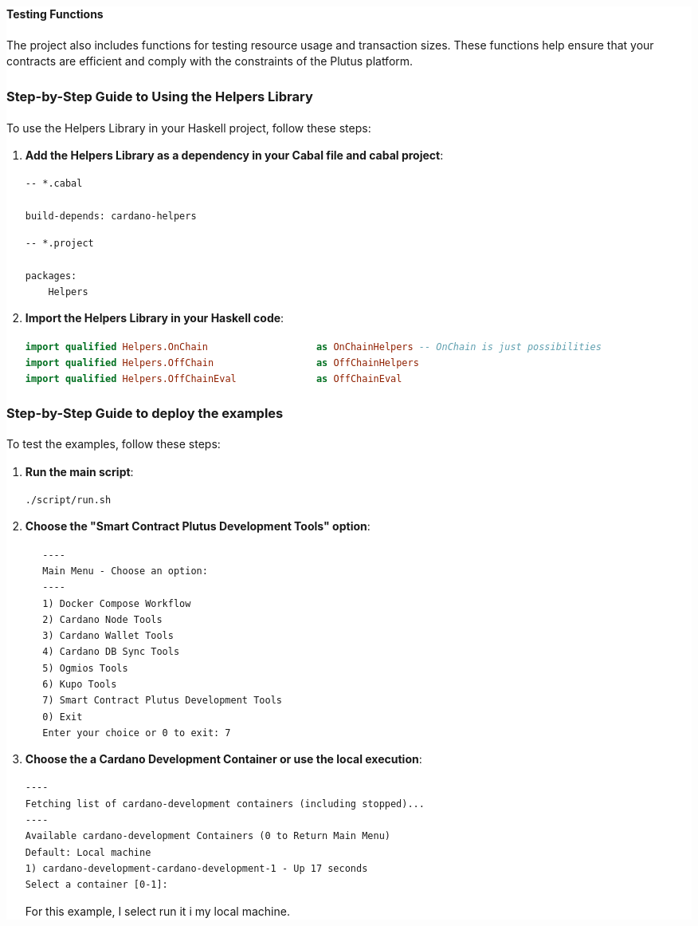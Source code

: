 #### Testing Functions

The project also includes functions for testing resource usage and transaction sizes. These functions help ensure that your contracts are efficient and comply with the constraints of the Plutus platform.

### Step-by-Step Guide to Using the Helpers Library

To use the Helpers Library in your Haskell project, follow these steps:

1. **Add the Helpers Library as a dependency in your Cabal file and cabal project**:
   ```cabal
   -- *.cabal

   build-depends: cardano-helpers
   ```
   ```cabal
   -- *.project

   packages: 
       Helpers 
   ```

2. **Import the Helpers Library in your Haskell code**:
   ```haskell
   import qualified Helpers.OnChain                   as OnChainHelpers -- OnChain is just possibilities
   import qualified Helpers.OffChain                  as OffChainHelpers
   import qualified Helpers.OffChainEval              as OffChainEval

   ```
### Step-by-Step Guide to deploy the examples

To test the examples, follow these steps:
1. **Run the main script**:
   ```bash
   ./script/run.sh
   ```

2. **Choose the "Smart Contract Plutus Development Tools" option**:
   ``` 
      ----
      Main Menu - Choose an option:
      ----
      1) Docker Compose Workflow
      2) Cardano Node Tools
      3) Cardano Wallet Tools
      4) Cardano DB Sync Tools
      5) Ogmios Tools
      6) Kupo Tools
      7) Smart Contract Plutus Development Tools
      0) Exit
      Enter your choice or 0 to exit: 7
      ```

3. **Choose the a Cardano Development Container or use the local execution**:
   ``` 
   ----
   Fetching list of cardano-development containers (including stopped)...
   ----
   Available cardano-development Containers (0 to Return Main Menu)
   Default: Local machine
   1) cardano-development-cardano-development-1 - Up 17 seconds
   Select a container [0-1]:  
   ```
   For this example, I select run it i my local machine.

   ```